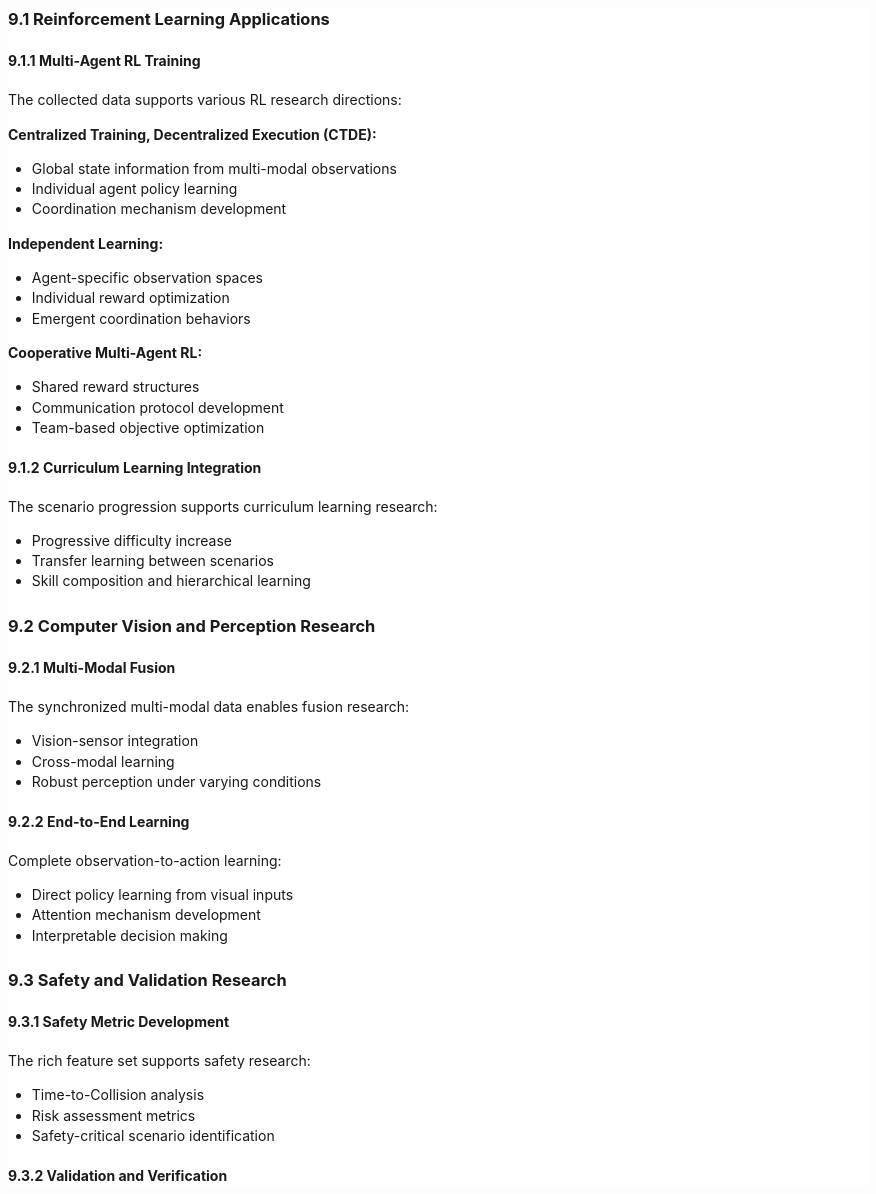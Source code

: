 ### 9.1 Reinforcement Learning Applications

#### 9.1.1 Multi-Agent RL Training

The collected data supports various RL research directions:

**Centralized Training, Decentralized Execution (CTDE):**
- Global state information from multi-modal observations
- Individual agent policy learning
- Coordination mechanism development

**Independent Learning:**
- Agent-specific observation spaces
- Individual reward optimization
- Emergent coordination behaviors

**Cooperative Multi-Agent RL:**
- Shared reward structures
- Communication protocol development
- Team-based objective optimization

#### 9.1.2 Curriculum Learning Integration

The scenario progression supports curriculum learning research:
- Progressive difficulty increase
- Transfer learning between scenarios
- Skill composition and hierarchical learning

### 9.2 Computer Vision and Perception Research

#### 9.2.1 Multi-Modal Fusion

The synchronized multi-modal data enables fusion research:
- Vision-sensor integration
- Cross-modal learning
- Robust perception under varying conditions

#### 9.2.2 End-to-End Learning

Complete observation-to-action learning:
- Direct policy learning from visual inputs
- Attention mechanism development
- Interpretable decision making

### 9.3 Safety and Validation Research

#### 9.3.1 Safety Metric Development

The rich feature set supports safety research:
- Time-to-Collision analysis
- Risk assessment metrics
- Safety-critical scenario identification

#### 9.3.2 Validation and Verification
